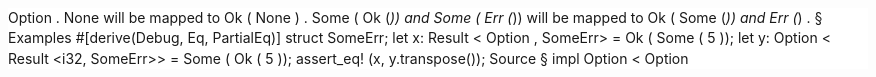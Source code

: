 Option
.
None
will be mapped to
Ok
(
None
)
.
Some
(
Ok
(_))
and
Some
(
Err
(_))
will be mapped to
Ok
(
Some
(_))
and
Err
(_)
.
§
Examples
#[derive(Debug, Eq, PartialEq)]
struct
SomeErr;
let
x:
Result
<
Option
<i32>, SomeErr> =
Ok
(
Some
(
5
));
let
y:
Option
<
Result
<i32, SomeErr>> =
Some
(
Ok
(
5
));
assert_eq!
(x, y.transpose());
Source
§
impl<T>
Option
<
Option